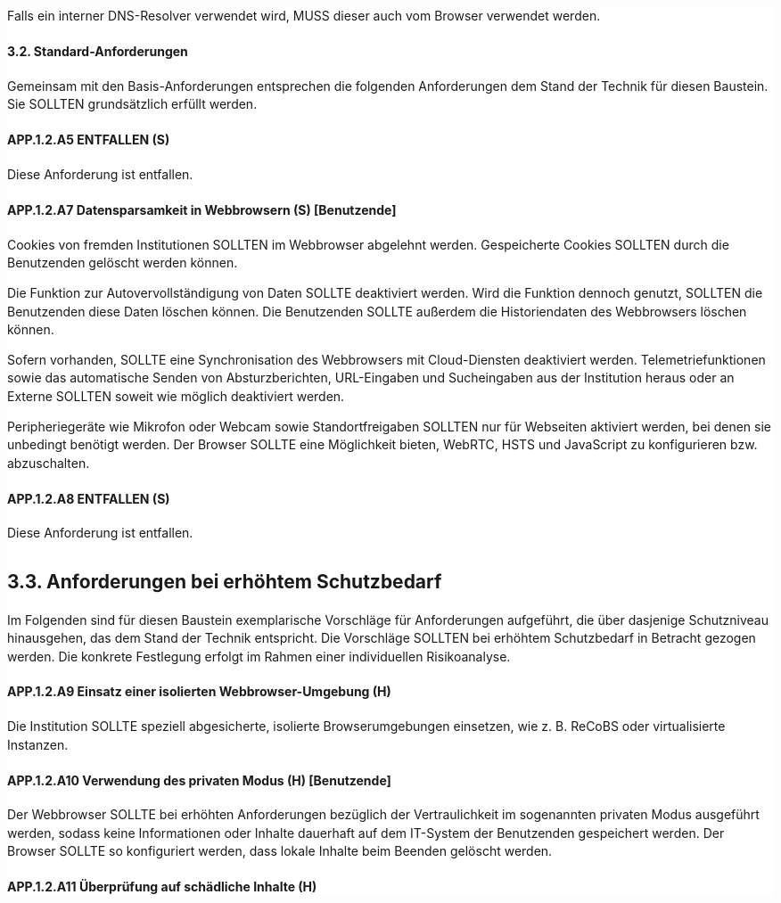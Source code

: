 Falls ein interner DNS-Resolver verwendet wird, MUSS dieser auch vom Browser verwendet werden.

#### **3.2. Standard-Anforderungen**

Gemeinsam mit den Basis-Anforderungen entsprechen die folgenden Anforderungen dem Stand der Technik für diesen Baustein. Sie SOLLTEN grundsätzlich erfüllt werden.

#### **APP.1.2.A5 ENTFALLEN (S)**

Diese Anforderung ist entfallen.

#### **APP.1.2.A7 Datensparsamkeit in Webbrowsern (S) [Benutzende]**

Cookies von fremden Institutionen SOLLTEN im Webbrowser abgelehnt werden. Gespeicherte Cookies SOLLTEN durch die Benutzenden gelöscht werden können.

Die Funktion zur Autovervollständigung von Daten SOLLTE deaktiviert werden. Wird die Funktion dennoch genutzt, SOLLTEN die Benutzenden diese Daten löschen können. Die Benutzenden SOLLTE außerdem die Historiendaten des Webbrowsers löschen können.

Sofern vorhanden, SOLLTE eine Synchronisation des Webbrowsers mit Cloud-Diensten deaktiviert werden. Telemetriefunktionen sowie das automatische Senden von Absturzberichten, URL-Eingaben und Sucheingaben aus der Institution heraus oder an Externe SOLLTEN soweit wie möglich deaktiviert werden.

Peripheriegeräte wie Mikrofon oder Webcam sowie Standortfreigaben SOLLTEN nur für Webseiten aktiviert werden, bei denen sie unbedingt benötigt werden. Der Browser SOLLTE eine Möglichkeit bieten, WebRTC, HSTS und JavaScript zu konfigurieren bzw. abzuschalten.

#### **APP.1.2.A8 ENTFALLEN (S)**

Diese Anforderung ist entfallen.

## **3.3. Anforderungen bei erhöhtem Schutzbedarf**

Im Folgenden sind für diesen Baustein exemplarische Vorschläge für Anforderungen aufgeführt, die über dasjenige Schutzniveau hinausgehen, das dem Stand der Technik entspricht. Die Vorschläge SOLLTEN bei erhöhtem Schutzbedarf in Betracht gezogen werden. Die konkrete Festlegung erfolgt im Rahmen einer individuellen Risikoanalyse.

#### **APP.1.2.A9 Einsatz einer isolierten Webbrowser-Umgebung (H)**

Die Institution SOLLTE speziell abgesicherte, isolierte Browserumgebungen einsetzen, wie z. B. ReCoBS oder virtualisierte Instanzen.

#### **APP.1.2.A10 Verwendung des privaten Modus (H) [Benutzende]**

Der Webbrowser SOLLTE bei erhöhten Anforderungen bezüglich der Vertraulichkeit im sogenannten privaten Modus ausgeführt werden, sodass keine Informationen oder Inhalte dauerhaft auf dem IT-System der Benutzenden gespeichert werden. Der Browser SOLLTE so konfiguriert werden, dass lokale Inhalte beim Beenden gelöscht werden.

#### **APP.1.2.A11 Überprüfung auf schädliche Inhalte (H)**
